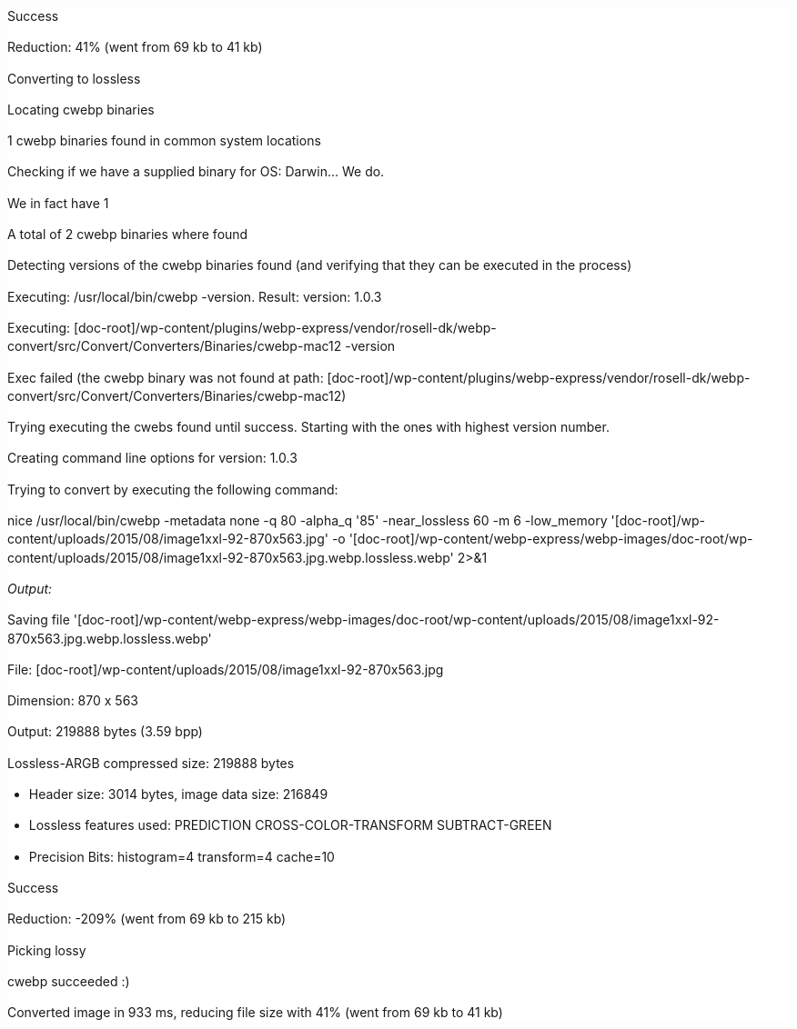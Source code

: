 Success

Reduction: 41% (went from 69 kb to 41 kb)


Converting to lossless

Locating cwebp binaries

1 cwebp binaries found in common system locations

Checking if we have a supplied binary for OS: Darwin... We do.

We in fact have 1

A total of 2 cwebp binaries where found

Detecting versions of the cwebp binaries found (and verifying that they can be executed in the process)

Executing: /usr/local/bin/cwebp -version. Result: version: 1.0.3

Executing: [doc-root]/wp-content/plugins/webp-express/vendor/rosell-dk/webp-convert/src/Convert/Converters/Binaries/cwebp-mac12 -version

Exec failed (the cwebp binary was not found at path: [doc-root]/wp-content/plugins/webp-express/vendor/rosell-dk/webp-convert/src/Convert/Converters/Binaries/cwebp-mac12)

Trying executing the cwebs found until success. Starting with the ones with highest version number.

Creating command line options for version: 1.0.3

Trying to convert by executing the following command:

nice /usr/local/bin/cwebp -metadata none -q 80 -alpha_q '85' -near_lossless 60 -m 6 -low_memory '[doc-root]/wp-content/uploads/2015/08/image1xxl-92-870x563.jpg' -o '[doc-root]/wp-content/webp-express/webp-images/doc-root/wp-content/uploads/2015/08/image1xxl-92-870x563.jpg.webp.lossless.webp' 2>&1


*Output:* 

Saving file '[doc-root]/wp-content/webp-express/webp-images/doc-root/wp-content/uploads/2015/08/image1xxl-92-870x563.jpg.webp.lossless.webp'

File:      [doc-root]/wp-content/uploads/2015/08/image1xxl-92-870x563.jpg

Dimension: 870 x 563

Output:    219888 bytes (3.59 bpp)

Lossless-ARGB compressed size: 219888 bytes

  * Header size: 3014 bytes, image data size: 216849

  * Lossless features used: PREDICTION CROSS-COLOR-TRANSFORM SUBTRACT-GREEN

  * Precision Bits: histogram=4 transform=4 cache=10


Success

Reduction: -209% (went from 69 kb to 215 kb)


Picking lossy

cwebp succeeded :)


Converted image in 933 ms, reducing file size with 41% (went from 69 kb to 41 kb)

